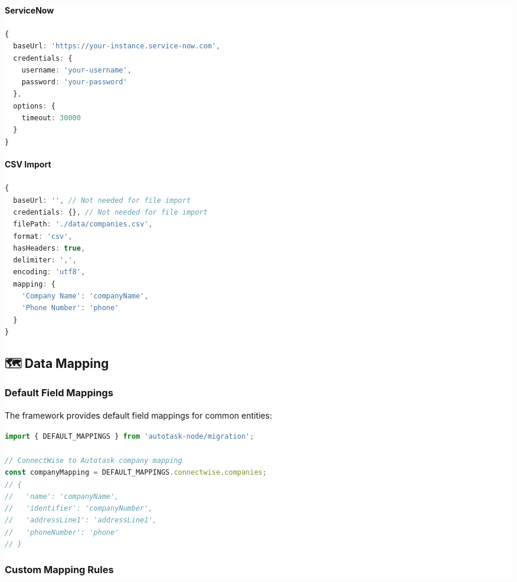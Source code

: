 #### ServiceNow
```typescript
{
  baseUrl: 'https://your-instance.service-now.com',
  credentials: {
    username: 'your-username',
    password: 'your-password'
  },
  options: {
    timeout: 30000
  }
}
```

#### CSV Import
```typescript
{
  baseUrl: '', // Not needed for file import
  credentials: {}, // Not needed for file import
  filePath: './data/companies.csv',
  format: 'csv',
  hasHeaders: true,
  delimiter: ',',
  encoding: 'utf8',
  mapping: {
    'Company Name': 'companyName',
    'Phone Number': 'phone'
  }
}
```

## 🗺️ Data Mapping

### Default Field Mappings

The framework provides default field mappings for common entities:

```typescript
import { DEFAULT_MAPPINGS } from 'autotask-node/migration';

// ConnectWise to Autotask company mapping
const companyMapping = DEFAULT_MAPPINGS.connectwise.companies;
// {
//   'name': 'companyName',
//   'identifier': 'companyNumber',
//   'addressLine1': 'addressLine1',
//   'phoneNumber': 'phone'
// }
```

### Custom Mapping Rules
